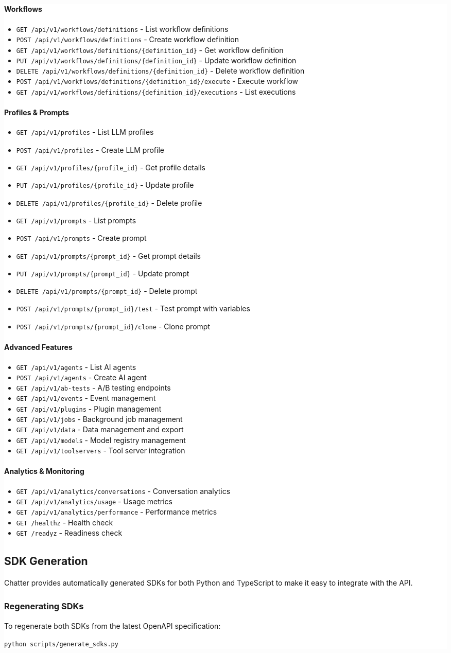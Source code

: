 #### Workflows
- `GET /api/v1/workflows/definitions` - List workflow definitions
- `POST /api/v1/workflows/definitions` - Create workflow definition  
- `GET /api/v1/workflows/definitions/{definition_id}` - Get workflow definition
- `PUT /api/v1/workflows/definitions/{definition_id}` - Update workflow definition
- `DELETE /api/v1/workflows/definitions/{definition_id}` - Delete workflow definition
- `POST /api/v1/workflows/definitions/{definition_id}/execute` - Execute workflow
- `GET /api/v1/workflows/definitions/{definition_id}/executions` - List executions

#### Profiles & Prompts
- `GET /api/v1/profiles` - List LLM profiles
- `POST /api/v1/profiles` - Create LLM profile
- `GET /api/v1/profiles/{profile_id}` - Get profile details
- `PUT /api/v1/profiles/{profile_id}` - Update profile
- `DELETE /api/v1/profiles/{profile_id}` - Delete profile

- `GET /api/v1/prompts` - List prompts
- `POST /api/v1/prompts` - Create prompt
- `GET /api/v1/prompts/{prompt_id}` - Get prompt details
- `PUT /api/v1/prompts/{prompt_id}` - Update prompt
- `DELETE /api/v1/prompts/{prompt_id}` - Delete prompt
- `POST /api/v1/prompts/{prompt_id}/test` - Test prompt with variables
- `POST /api/v1/prompts/{prompt_id}/clone` - Clone prompt

#### Advanced Features
- `GET /api/v1/agents` - List AI agents
- `POST /api/v1/agents` - Create AI agent
- `GET /api/v1/ab-tests` - A/B testing endpoints
- `GET /api/v1/events` - Event management
- `GET /api/v1/plugins` - Plugin management  
- `GET /api/v1/jobs` - Background job management
- `GET /api/v1/data` - Data management and export
- `GET /api/v1/models` - Model registry management
- `GET /api/v1/toolservers` - Tool server integration

#### Analytics & Monitoring
- `GET /api/v1/analytics/conversations` - Conversation analytics
- `GET /api/v1/analytics/usage` - Usage metrics
- `GET /api/v1/analytics/performance` - Performance metrics
- `GET /healthz` - Health check
- `GET /readyz` - Readiness check

## SDK Generation

Chatter provides automatically generated SDKs for both Python and TypeScript to make it easy to integrate with the API.

### Regenerating SDKs

To regenerate both SDKs from the latest OpenAPI specification:

```bash
python scripts/generate_sdks.py
```
